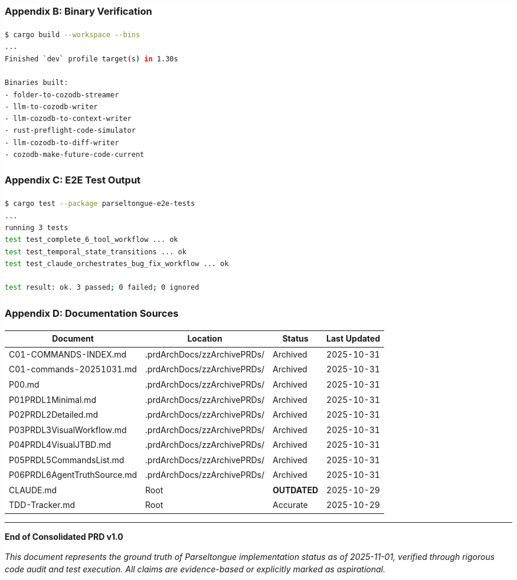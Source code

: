 ### Appendix B: Binary Verification

```bash
$ cargo build --workspace --bins
...
Finished `dev` profile target(s) in 1.30s

Binaries built:
- folder-to-cozodb-streamer
- llm-to-cozodb-writer
- llm-cozodb-to-context-writer
- rust-preflight-code-simulator
- llm-cozodb-to-diff-writer
- cozodb-make-future-code-current
```

### Appendix C: E2E Test Output

```bash
$ cargo test --package parseltongue-e2e-tests
...
running 3 tests
test test_complete_6_tool_workflow ... ok
test test_temporal_state_transitions ... ok
test test_claude_orchestrates_bug_fix_workflow ... ok

test result: ok. 3 passed; 0 failed; 0 ignored
```

### Appendix D: Documentation Sources

| Document | Location | Status | Last Updated |
|----------|----------|--------|--------------|
| C01-COMMANDS-INDEX.md | .prdArchDocs/zzArchivePRDs/ | Archived | 2025-10-31 |
| C01-commands-20251031.md | .prdArchDocs/zzArchivePRDs/ | Archived | 2025-10-31 |
| P00.md | .prdArchDocs/zzArchivePRDs/ | Archived | 2025-10-31 |
| P01PRDL1Minimal.md | .prdArchDocs/zzArchivePRDs/ | Archived | 2025-10-31 |
| P02PRDL2Detailed.md | .prdArchDocs/zzArchivePRDs/ | Archived | 2025-10-31 |
| P03PRDL3VisualWorkflow.md | .prdArchDocs/zzArchivePRDs/ | Archived | 2025-10-31 |
| P04PRDL4VisualJTBD.md | .prdArchDocs/zzArchivePRDs/ | Archived | 2025-10-31 |
| P05PRDL5CommandsList.md | .prdArchDocs/zzArchivePRDs/ | Archived | 2025-10-31 |
| P06PRDL6AgentTruthSource.md | .prdArchDocs/zzArchivePRDs/ | Archived | 2025-10-31 |
| CLAUDE.md | Root | **OUTDATED** | 2025-10-29 |
| TDD-Tracker.md | Root | Accurate | 2025-10-29 |

---

**End of Consolidated PRD v1.0**

*This document represents the ground truth of Parseltongue implementation status as of 2025-11-01, verified through rigorous code audit and test execution. All claims are evidence-based or explicitly marked as aspirational.*
